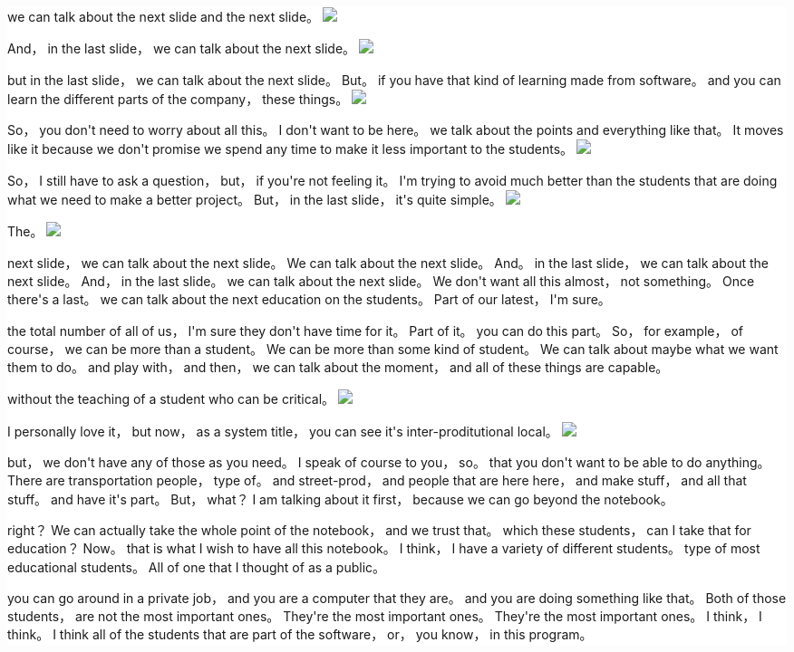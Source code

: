  we can talk about the next slide and the next slide。
![](img/9273307afde8cfba37b55b063728ea19_44.png)

 And， in the last slide， we can talk about the next slide。
![](img/9273307afde8cfba37b55b063728ea19_46.png)

 but in the last slide， we can talk about the next slide。 But。 if you have that kind of learning made from software。 and you can learn the different parts of the company， these things。
![](img/9273307afde8cfba37b55b063728ea19_48.png)

 So， you don't need to worry about all this。 I don't want to be here。 we talk about the points and everything like that。 It moves like it because we don't promise we spend any time to make it less important to the students。
![](img/9273307afde8cfba37b55b063728ea19_50.png)

 So， I still have to ask a question， but， if you're not feeling it。 I'm trying to avoid much better than the students that are doing what we need to make a better project。 But， in the last slide， it's quite simple。
![](img/9273307afde8cfba37b55b063728ea19_52.png)

 The。
![](img/9273307afde8cfba37b55b063728ea19_54.png)

 next slide， we can talk about the next slide。 We can talk about the next slide。 And。 in the last slide， we can talk about the next slide。 And， in the last slide。 we can talk about the next slide。 We don't want all this almost， not something。 Once there's a last。 we can talk about the next education on the students。 Part of our latest， I'm sure。

 the total number of all of us， I'm sure they don't have time for it。 Part of it。 you can do this part。 So， for example， of course， we can be more than a student。 We can be more than some kind of student。 We can talk about maybe what we want them to do。 and play with， and then， we can talk about the moment， and all of these things are capable。

 without the teaching of a student who can be critical。
![](img/9273307afde8cfba37b55b063728ea19_56.png)

 I personally love it， but now， as a system title， you can see it's inter-proditutional local。
![](img/9273307afde8cfba37b55b063728ea19_58.png)

 but， we don't have any of those as you need。 I speak of course to you， so。 that you don't want to be able to do anything。 There are transportation people， type of。 and street-prod， and people that are here here， and make stuff， and all that stuff。 and have it's part。 But， what？ I am talking about it first， because we can go beyond the notebook。

 right？ We can actually take the whole point of the notebook， and we trust that。 which these students， can I take that for education？ Now。 that is what I wish to have all this notebook。 I think， I have a variety of different students。 type of most educational students。 All of one that I thought of as a public。

 you can go around in a private job， and you are a computer that they are。 and you are doing something like that。 Both of those students， are not the most important ones。 They're the most important ones。 They're the most important ones。 I think， I think。 I think all of the students that are part of the software， or， you know， in this program。
